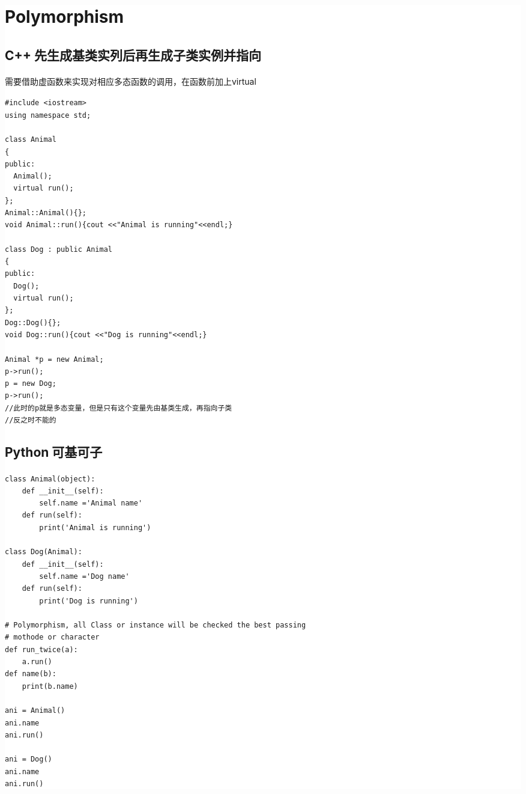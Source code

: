# Polymorphism

## C++ 先生成基类实列后再生成子类实例并指向

需要借助虚函数来实现对相应多态函数的调用，在函数前加上virtual

    #include <iostream>
    using namespace std;

    class Animal
    {
    public:
      Animal();
      virtual run();
    };
    Animal::Animal(){};
    void Animal::run(){cout <<"Animal is running"<<endl;}

    class Dog : public Animal
    {
    public:
      Dog();
      virtual run();
    };
    Dog::Dog(){};
    void Dog::run(){cout <<"Dog is running"<<endl;}

    Animal *p = new Animal;
    p->run();
    p = new Dog;
    p->run();
    //此时的p就是多态变量，但是只有这个变量先由基类生成，再指向子类
    //反之时不能的

## Python 可基可子

``` {.python results="output" session="yes"}
class Animal(object):
    def __init__(self):
        self.name ='Animal name'
    def run(self):
        print('Animal is running')

class Dog(Animal):
    def __init__(self):
        self.name ='Dog name'
    def run(self):
        print('Dog is running')

# Polymorphism, all Class or instance will be checked the best passing
# mothode or character
def run_twice(a):
    a.run()
def name(b):
    print(b.name)

ani = Animal()
ani.name
ani.run()

ani = Dog()
ani.name
ani.run()

```